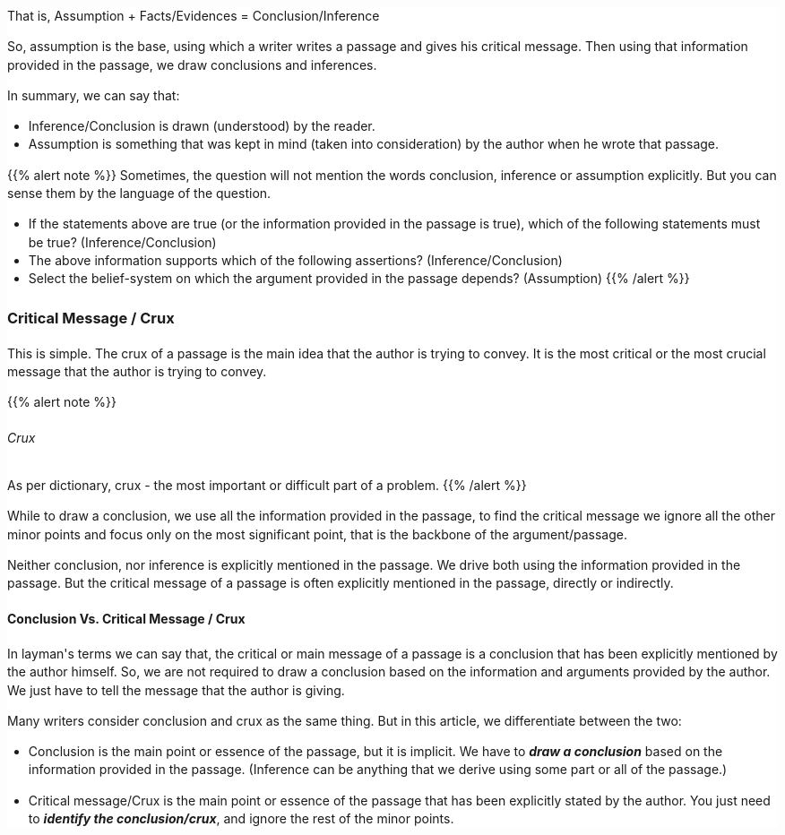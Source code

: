 That is, Assumption + Facts/Evidences = Conclusion/Inference

So, assumption is the base, using which a writer writes a passage and gives his critical message. Then using that information provided in the passage, we draw conclusions and inferences.

In summary, we can say that: <br>
* Inference/Conclusion is drawn (understood) by the reader.
* Assumption is something that was kept in mind (taken into consideration) by the author when he wrote that passage.




{{% alert note %}}
Sometimes, the question will not mention the words conclusion, inference or assumption explicitly. But you can sense them by the language of the question. 
* If the statements above are true (or the information provided in the passage is true), which of the following statements must be true? (Inference/Conclusion)
* The above information supports which of the following assertions? (Inference/Conclusion)
* Select the belief-system on which the argument provided in the passage depends? (Assumption)
{{% /alert %}}


### Critical Message / Crux 

This is simple. The crux of a passage is the main idea that the author is trying to convey. It is the most critical or the most crucial message that the author is trying to convey. 

{{% alert note %}}
###### Crux

As per dictionary, crux - the most important or difficult part of a problem. 
{{% /alert %}}

While to draw a conclusion, we use all the information provided in the passage, to find the critical message we ignore all the other minor points and focus only on the most significant point, that is the backbone of the argument/passage. 

Neither conclusion, nor inference is explicitly mentioned in the passage. We drive both using the information provided in the passage. But the critical message of a passage is often explicitly mentioned in the passage, directly or indirectly. 

#### Conclusion Vs. Critical Message / Crux

In layman's terms we can say that, the critical or main message of a passage is a conclusion that has been explicitly mentioned by the author himself. So, we are not required to draw a conclusion based on the information and arguments provided by the author. We just have to tell the message that the author is giving. 

Many writers consider conclusion and crux as the same thing. But in this article, we differentiate between the two:

* Conclusion is the main point or essence of the passage, but it is implicit. We have to ***draw a conclusion*** based on the information provided in the passage. (Inference can be anything that we derive using some part or all of the passage.)

* Critical message/Crux is the main point or essence of the passage that has been explicitly stated by the author. You just need to ***identify the conclusion/crux***, and ignore the rest of the minor points.
